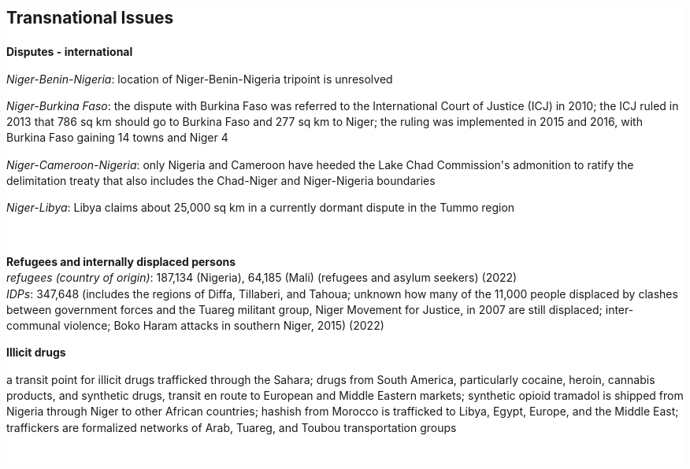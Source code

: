 ## Transnational Issues

**Disputes - international**<br>
<p><em>Niger-Benin-Nigeria</em>: location of Niger-Benin-Nigeria tripoint is unresolved</p> <p><em>Niger-Burkina Faso</em>: the dispute with Burkina Faso was referred to the International Court of Justice (ICJ) in 2010; the ICJ ruled in 2013 that 786 sq km should go to Burkina Faso and 277 sq km to Niger; the ruling was implemented in 2015 and 2016, with Burkina Faso gaining 14 towns and Niger 4</p> <p><em>Niger-Cameroon-Nigeria</em>: only Nigeria and Cameroon have heeded the Lake Chad Commission's admonition to ratify the delimitation treaty that also includes the Chad-Niger and Niger-Nigeria boundaries</p> <p><em>Niger-Libya</em>: Libya claims about 25,000 sq km in a currently dormant dispute in the Tummo region</p><br>

**Refugees and internally displaced persons**<br>
_refugees (country of origin)_: 187,134 (Nigeria), 64,185 (Mali) (refugees and asylum seekers) (2022)<br>
_IDPs_: 347,648 (includes the regions of Diffa, Tillaberi, and Tahoua; unknown how many of the 11,000 people displaced by clashes between government forces and the Tuareg militant group, Niger Movement for Justice, in 2007 are still displaced; inter-communal violence; Boko Haram attacks in southern Niger, 2015) (2022)<br>

**Illicit drugs**<br>
<p>a transit point for illicit drugs trafficked through the Sahara; drugs from South America, particularly cocaine, heroin, cannabis products, and synthetic drugs, transit en route to European and Middle Eastern markets; synthetic opioid tramadol is shipped from Nigeria through Niger to other African countries; hashish from Morocco is trafficked to Libya, Egypt, Europe, and the Middle East; traffickers are formalized networks of Arab, Tuareg, and Toubou transportation groups</p><br>

